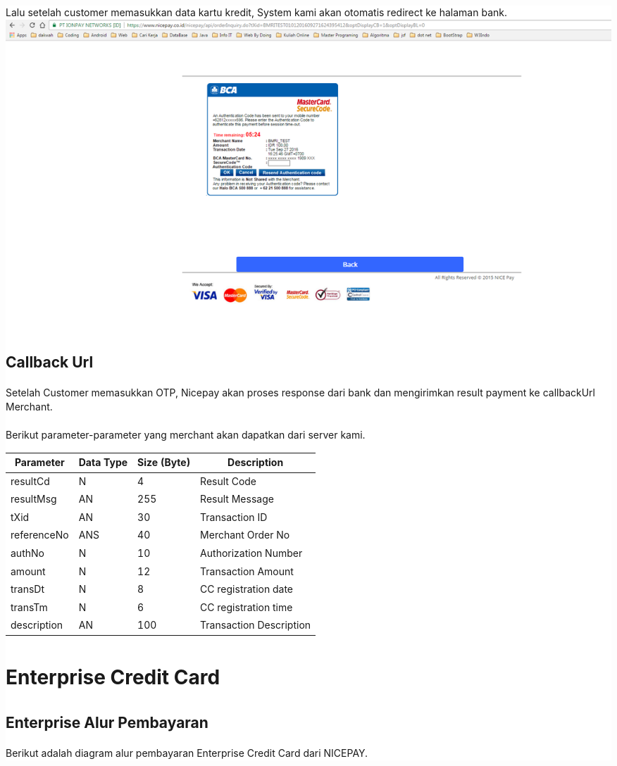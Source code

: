 Lalu setelah customer memasukkan data kartu kredit, System kami akan otomatis redirect ke halaman bank.
<img src="../images/OTP.png">


## Callback Url
Setelah Customer memasukkan OTP, Nicepay akan proses response dari bank dan mengirimkan result payment ke callbackUrl Merchant.<br><br>
Berikut parameter-parameter yang merchant akan dapatkan dari server kami.

Parameter | Data Type | Size (Byte) |  Description
--------- | ------- | ----------- | ---------
resultCd | N | 4 | Result Code
resultMsg | AN | 255 | Result Message
tXid | AN | 30 | Transaction ID
referenceNo | ANS | 40 | Merchant Order No
authNo | N | 10 | Authorization Number
amount | N | 12 | Transaction Amount
transDt | N | 8 | CC registration date
transTm | N | 6 | CC registration time
description | AN | 100 | Transaction Description


# Enterprise Credit Card

## Enterprise Alur Pembayaran
Berikut adalah diagram alur pembayaran Enterprise Credit Card dari NICEPAY.